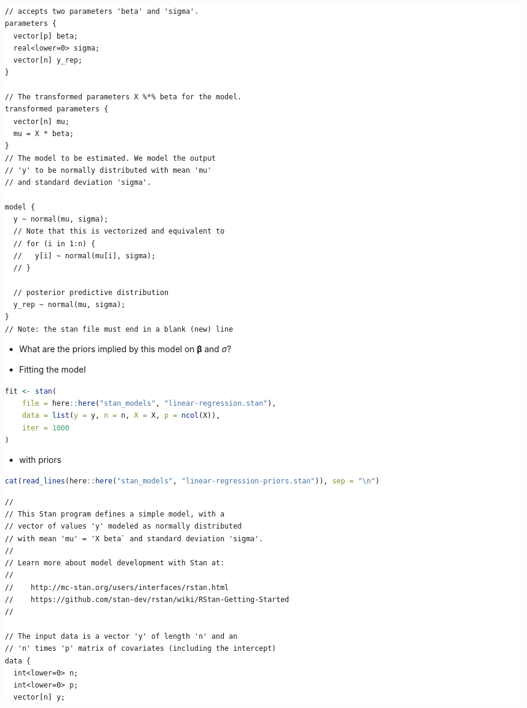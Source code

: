 ```
// accepts two parameters 'beta' and 'sigma'.
parameters {
  vector[p] beta;
  real<lower=0> sigma;
  vector[n] y_rep;
}

// The transformed parameters X %*% beta for the model. 
transformed parameters {
  vector[n] mu;
  mu = X * beta;
}
// The model to be estimated. We model the output
// 'y' to be normally distributed with mean 'mu'
// and standard deviation 'sigma'.

model {
  y ~ normal(mu, sigma);
  // Note that this is vectorized and equivalent to
  // for (i in 1:n) {
  //   y[i] ~ normal(mu[i], sigma);
  // }
  
  // posterior predictive distribution
  y_rep ~ normal(mu, sigma);
}
// Note: the stan file must end in a blank (new) line
```

- What are the priors implied by this model on $\boldsymbol{\beta}$ and $\sigma$?


- Fitting the model


```r
fit <- stan(
    file = here::here("stan_models", "linear-regression.stan"),
    data = list(y = y, n = n, X = X, p = ncol(X)),
    iter = 1000
)
```

- with priors 


```r
cat(read_lines(here::here("stan_models", "linear-regression-priors.stan")), sep = "\n")
```

```
//
// This Stan program defines a simple model, with a
// vector of values 'y' modeled as normally distributed
// with mean 'mu' = 'X beta` and standard deviation 'sigma'.
//
// Learn more about model development with Stan at:
//
//    http://mc-stan.org/users/interfaces/rstan.html
//    https://github.com/stan-dev/rstan/wiki/RStan-Getting-Started
//

// The input data is a vector 'y' of length 'n' and an 
// 'n' times 'p' matrix of covariates (including the intercept)
data {
  int<lower=0> n;
  int<lower=0> p;
  vector[n] y;
```